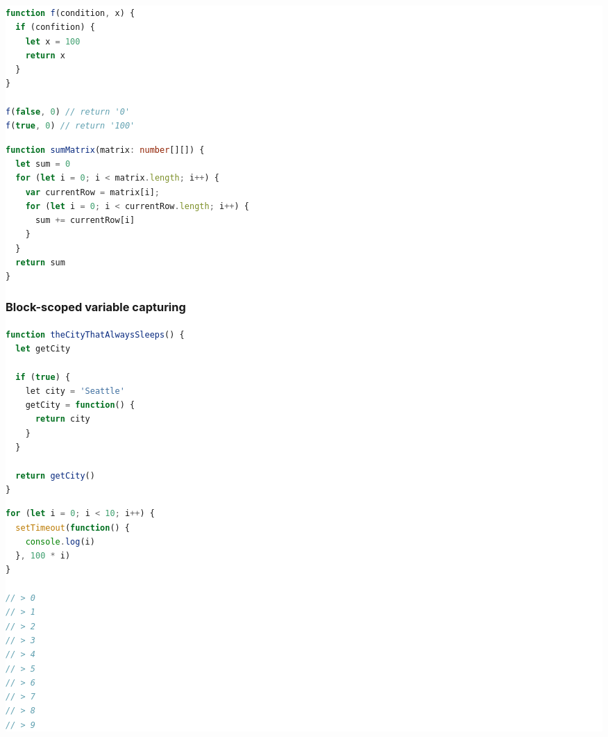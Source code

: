 ```typescript
function f(condition, x) {
  if (confition) {
    let x = 100
    return x
  }
}

f(false, 0) // return '0'
f(true, 0) // return '100'
```

```typescript
function sumMatrix(matrix: number[][]) {
  let sum = 0
  for (let i = 0; i < matrix.length; i++) {
    var currentRow = matrix[i];
    for (let i = 0; i < currentRow.length; i++) {
      sum += currentRow[i]
    }
  }
  return sum
}
```

### Block-scoped variable capturing

```typescript
function theCityThatAlwaysSleeps() {
  let getCity
  
  if (true) {
    let city = 'Seattle' 
    getCity = function() {
      return city
    }
  }
  
  return getCity()
}
```

```typescript
for (let i = 0; i < 10; i++) {
  setTimeout(function() {
    console.log(i)
  }, 100 * i)
}

// > 0
// > 1
// > 2
// > 3
// > 4
// > 5
// > 6
// > 7
// > 8
// > 9
```
